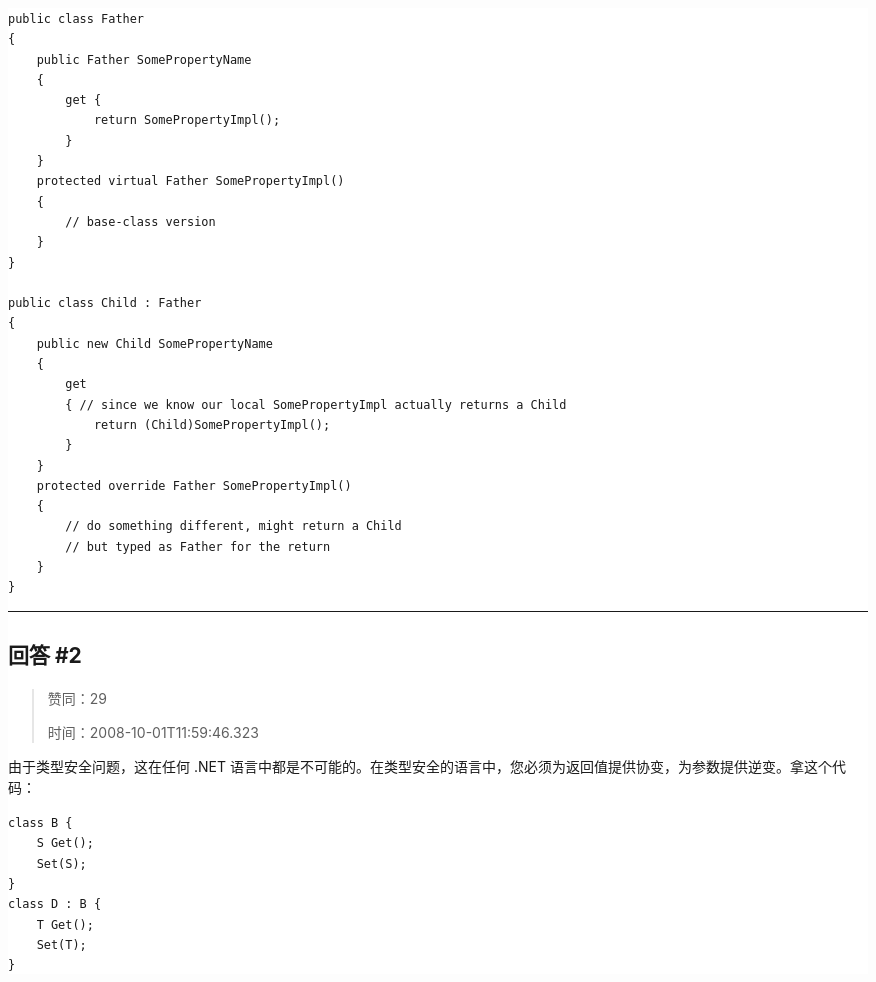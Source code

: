 ```
public class Father
{
    public Father SomePropertyName
    {
        get {
            return SomePropertyImpl();
        }
    }
    protected virtual Father SomePropertyImpl()
    {
        // base-class version
    }
}

public class Child : Father
{
    public new Child SomePropertyName
    {
        get
        { // since we know our local SomePropertyImpl actually returns a Child
            return (Child)SomePropertyImpl();
        }
    }
    protected override Father SomePropertyImpl()
    {
        // do something different, might return a Child
        // but typed as Father for the return
    }
} 
```

* * *

## 回答 #2

> 赞同：29
> 
> 时间：2008-10-01T11:59:46.323

由于类型安全问题，这在任何 .NET 语言中都是不可能的。在类型安全的语言中，您必须为返回值提供协变，为参数提供逆变。拿这个代码：

```
class B {
    S Get();
    Set(S);
}
class D : B {
    T Get();
    Set(T);
} 
```
